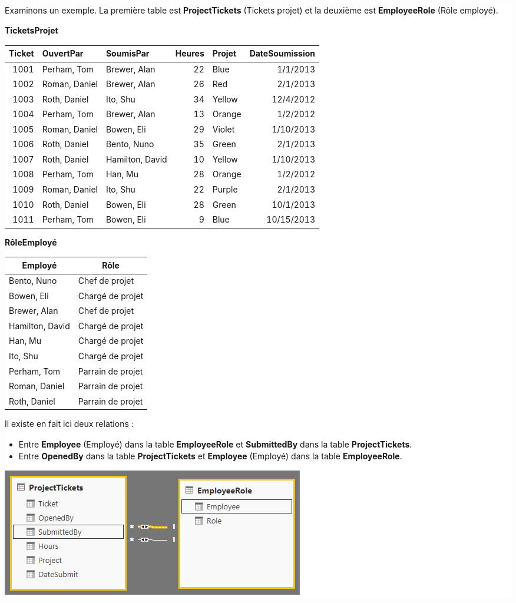 Examinons un exemple. La première table est **ProjectTickets** (Tickets projet) et la deuxième est **EmployeeRole** (Rôle employé).

**TicketsProjet**

| **Ticket** | **OuvertPar** | **SoumisPar** | **Heures** | **Projet** | **DateSoumission** |
| ---:|:--- |:--- | ---:|:--- | ---:|
| 1001 |Perham, Tom |Brewer, Alan |22 |Blue |1/1/2013 |
| 1002 |Roman, Daniel |Brewer, Alan |26 |Red |2/1/2013 |
| 1003 |Roth, Daniel |Ito, Shu |34 |Yellow |12/4/2012 |
| 1004 |Perham, Tom |Brewer, Alan |13 |Orange |1/2/2012 |
| 1005 |Roman, Daniel |Bowen, Eli |29 |Violet |1/10/2013 |
| 1006 |Roth, Daniel |Bento, Nuno |35 |Green |2/1/2013 |
| 1007 |Roth, Daniel |Hamilton, David |10 |Yellow |1/10/2013 |
| 1008 |Perham, Tom |Han, Mu |28 |Orange |1/2/2012 |
| 1009 |Roman, Daniel |Ito, Shu |22 |Purple |2/1/2013 |
| 1010 |Roth, Daniel |Bowen, Eli |28 |Green |10/1/2013 |
| 1011 |Perham, Tom |Bowen, Eli |9 |Blue |10/15/2013 |

**RôleEmployé**

| **Employé** | **Rôle** |
| --- | --- |
| Bento, Nuno |Chef de projet |
| Bowen, Eli |Chargé de projet |
| Brewer, Alan |Chef de projet |
| Hamilton, David |Chargé de projet |
| Han, Mu |Chargé de projet |
| Ito, Shu |Chargé de projet |
| Perham, Tom |Parrain de projet |
| Roman, Daniel |Parrain de projet |
| Roth, Daniel |Parrain de projet |

Il existe en fait ici deux relations :
- Entre **Employee** (Employé) dans la table **EmployeeRole** et **SubmittedBy** dans la table **ProjectTickets**.
- Entre **OpenedBy** dans la table **ProjectTickets** et **Employee** (Employé) dans la table **EmployeeRole**.

 ![Exemple avec deux relations](media/desktop-create-and-manage-relationships/candmrel_activerelview.png)
